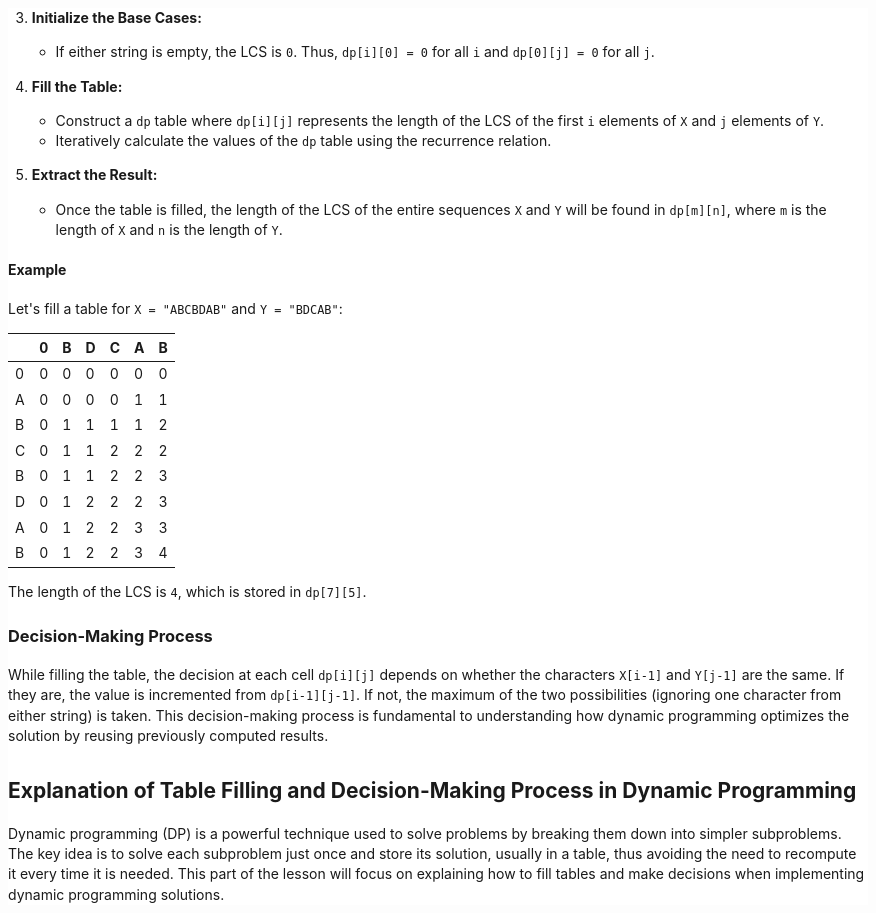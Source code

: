 3. **Initialize the Base Cases:**

   - If either string is empty, the LCS is `0`. Thus, `dp[i][0] = 0` for all `i` and `dp[0][j] = 0` for all `j`.

4. **Fill the Table:**

   - Construct a `dp` table where `dp[i][j]` represents the length of the LCS of the first `i` elements of `X` and `j` elements of `Y`.
   - Iteratively calculate the values of the `dp` table using the recurrence relation.

5. **Extract the Result:**

   - Once the table is filled, the length of the LCS of the entire sequences `X` and `Y` will be found in `dp[m][n]`, where `m` is the length of `X` and `n` is the length of `Y`.

#### Example

Let's fill a table for `X = "ABCBDAB"` and `Y = "BDCAB"`:

|    | 0 | B | D | C | A | B |
|----|---|---|---|---|---|---|
| 0  | 0 | 0 | 0 | 0 | 0 | 0 |
| A  | 0 | 0 | 0 | 0 | 1 | 1 |
| B  | 0 | 1 | 1 | 1 | 1 | 2 |
| C  | 0 | 1 | 1 | 2 | 2 | 2 |
| B  | 0 | 1 | 1 | 2 | 2 | 3 |
| D  | 0 | 1 | 2 | 2 | 2 | 3 |
| A  | 0 | 1 | 2 | 2 | 3 | 3 |
| B  | 0 | 1 | 2 | 2 | 3 | 4 |

The length of the LCS is `4`, which is stored in `dp[7][5]`.

### Decision-Making Process

While filling the table, the decision at each cell `dp[i][j]` depends on whether the characters `X[i-1]` and `Y[j-1]` are the same. If they are, the value is incremented from `dp[i-1][j-1]`. If not, the maximum of the two possibilities (ignoring one character from either string) is taken. This decision-making process is fundamental to understanding how dynamic programming optimizes the solution by reusing previously computed results.

## Explanation of Table Filling and Decision-Making Process in Dynamic Programming

Dynamic programming (DP) is a powerful technique used to solve problems by breaking them down into simpler subproblems. The key idea is to solve each subproblem just once and store its solution, usually in a table, thus avoiding the need to recompute it every time it is needed. This part of the lesson will focus on explaining how to fill tables and make decisions when implementing dynamic programming solutions.
